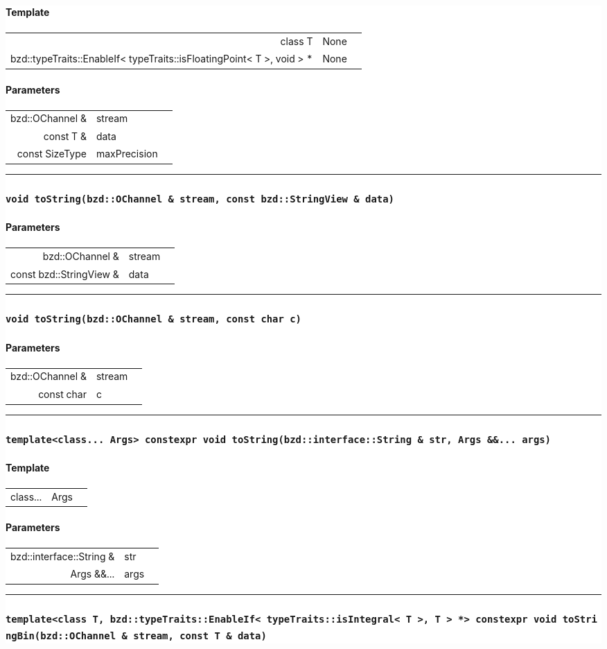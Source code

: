 #### Template
||||
|---:|:---|:---|
|class T|None||
|bzd::typeTraits::EnableIf< typeTraits::isFloatingPoint< T >, void > *|None||
#### Parameters
||||
|---:|:---|:---|
|bzd::OChannel &|stream||
|const T &|data||
|const SizeType|maxPrecision||
------
### `void toString(bzd::OChannel & stream, const bzd::StringView & data)`

#### Parameters
||||
|---:|:---|:---|
|bzd::OChannel &|stream||
|const bzd::StringView &|data||
------
### `void toString(bzd::OChannel & stream, const char c)`

#### Parameters
||||
|---:|:---|:---|
|bzd::OChannel &|stream||
|const char|c||
------
### `template<class... Args> constexpr void toString(bzd::interface::String & str, Args &&... args)`

#### Template
||||
|---:|:---|:---|
|class...|Args||
#### Parameters
||||
|---:|:---|:---|
|bzd::interface::String &|str||
|Args &&...|args||
------
### `template<class T, bzd::typeTraits::EnableIf< typeTraits::isIntegral< T >, T > *> constexpr void toStringBin(bzd::OChannel & stream, const T & data)`
